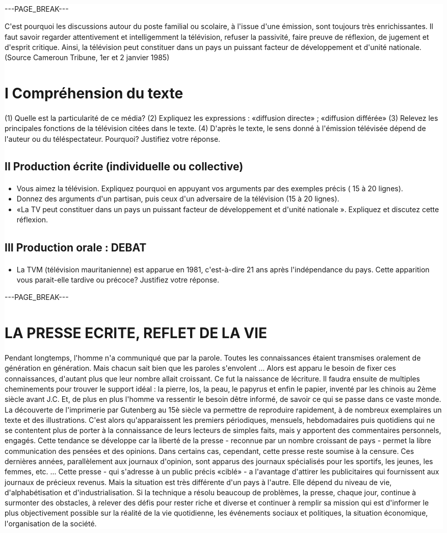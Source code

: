 ---PAGE_BREAK---

C'est pourquoi les discussions autour du poste familial ou scolaire, à l'issue d'une émission, sont toujours très enrichissantes. Il faut savoir regarder attentivement et intelligemment la télévision, refuser la passivité, faire preuve de réflexion, de jugement et d'esprit critique.
Ainsi, la télévision peut constituer dans un pays un puissant facteur de développement et d'unité nationale.
(Source Cameroun Tribune, 1er et 2 janvier 1985)

# I Compréhension du texte 

(1) Quelle est la particularité de ce média?
(2) Expliquez les expressions : «diffusion directe» ; «diffusion différée»
(3) Relevez les principales fonctions de la télévision citées dans le texte.
(4) D'après le texte, le sens donné à l'émission télévisée dépend de l'auteur ou du téléspectateur. Pourquoi? Justifiez votre réponse.

## II Production écrite (individuelle ou collective)

- Vous aimez la télévision. Expliquez pourquoi en appuyant vos arguments par des exemples précis ( 15 à 20 lignes).
- Donnez des arguments d'un partisan, puis ceux d'un adversaire de la télévision (15 à 20 lignes).
- «La TV peut constituer dans un pays un puissant facteur de développement et d'unité nationale ». Expliquez et discutez cette réflexion.


## III Production orale : DEBAT

- La TVM (télévision mauritanienne) est apparue en 1981, c'est-à-dire 21 ans après l'indépendance du pays. Cette apparition vous parait-elle tardive ou précoce? Justifiez votre réponse.

---PAGE_BREAK---

# LA PRESSE ECRITE, REFLET DE LA VIE 

Pendant longtemps, l'homme n'a communiqué que par la parole. Toutes les connaissances étaient transmises oralement de génération en génération.
Mais chacun sait bien que les paroles s'envolent ...
Alors est apparu le besoin de fixer ces connaissances, d'autant plus que leur nombre allait croissant. Ce fut la naissance de lécriture.
Il faudra ensuite de multiples cheminements pour trouver le support idéal : la pierre, los, la peau, le papyrus et enfin le papier, inventé par les chinois au 2ème siècle avant J.C. Et, de plus en plus l'homme va ressentir le besoin dêtre informé, de savoir ce qui se passe dans ce vaste monde.
La découverte de l'imprimerie par Gutenberg au 15è siècle va permettre de reproduire rapidement, à de nombreux exemplaires un texte et des illustrations.
C'est alors qu'apparaissent les premiers périodiques, mensuels, hebdomadaires puis quotidiens qui ne se contentent plus de porter à la connaissance de leurs lecteurs de simples faits, mais y apportent des commentaires personnels, engagés.
Cette tendance se développe car la liberté de la presse - reconnue par un nombre croissant de pays - permet la libre communication des pensées et des opinions. Dans certains cas, cependant, cette presse reste soumise à la censure.
Ces dernières années, parallèlement aux journaux d'opinion, sont apparus des journaux spécialisés pour les sportifs, les jeunes, les femmes, etc. ... Cette presse - qui s'adresse à un public précis «ciblé» - a l'avantage d'attirer les publicitaires qui fournissent aux journaux de précieux revenus.
Mais la situation est très différente d'un pays à l'autre. Elle dépend du niveau de vie, d'alphabétisation et d'industrialisation.
Si la technique a résolu beaucoup de problèmes, la presse, chaque jour, continue à surmonter des obstacles, à relever des défis pour rester riche et diverse et continuer à remplir sa mission qui est d'informer le plus objectivement possible sur la réalité de la vie quotidienne, les événements sociaux et politiques, la situation économique, l'organisation de la société.
